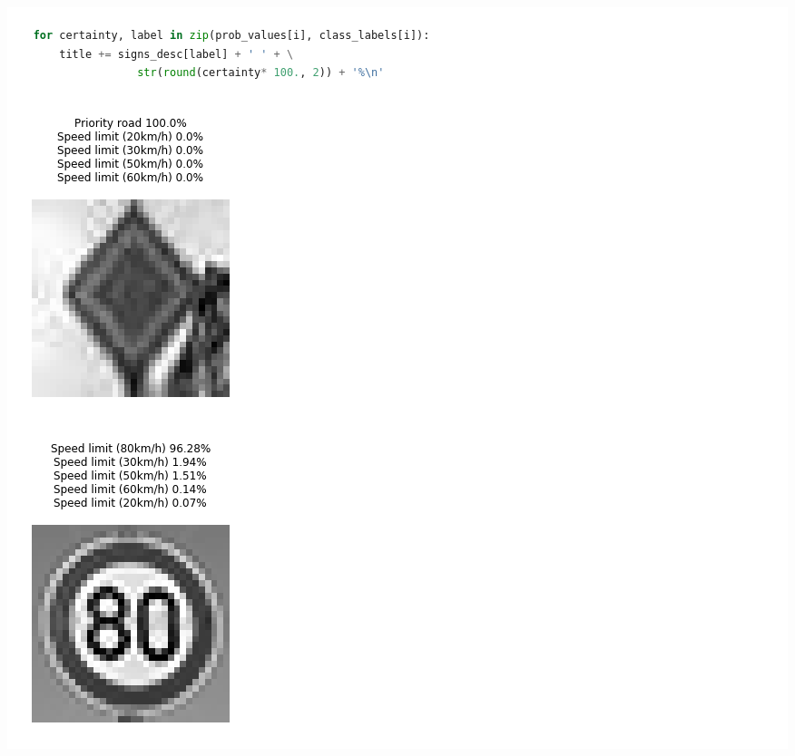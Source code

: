 ```python
    
    for certainty, label in zip(prob_values[i], class_labels[i]):
        title += signs_desc[label] + ' ' + \
                    str(round(certainty* 100., 2)) + '%\n'
    
```


![png](output_31_0.png)



![png](output_31_1.png)


